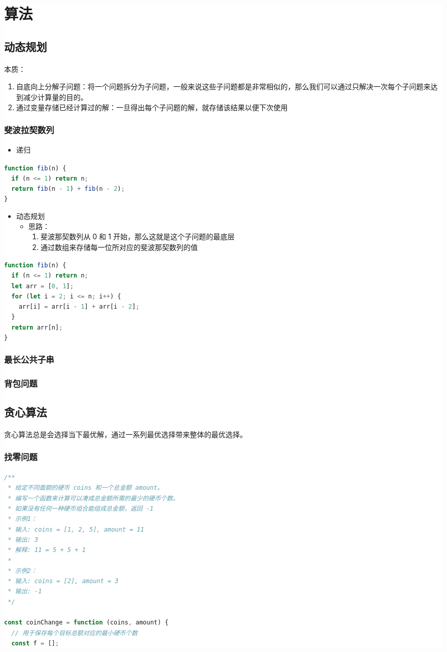 # 算法

## 动态规划

本质：

1. 自底向上分解子问题：将一个问题拆分为子问题，一般来说这些子问题都是非常相似的，那么我们可以通过只解决一次每个子问题来达到减少计算量的目的。
2. 通过变量存储已经计算过的解：一旦得出每个子问题的解，就存储该结果以便下次使用

### 斐波拉契数列

- 递归

```js
function fib(n) {
  if (n <= 1) return n;
  return fib(n - 1) + fib(n - 2);
}
```

- 动态规划
  - 思路：
    1. 斐波那契数列从 0 和 1 开始，那么这就是这个子问题的最底层
    2. 通过数组来存储每一位所对应的斐波那契数列的值

```js
function fib(n) {
  if (n <= 1) return n;
  let arr = [0, 1];
  for (let i = 2; i <= n; i++) {
    arr[i] = arr[i - 1] + arr[i - 2];
  }
  return arr[n];
}
```

### 最长公共子串

### 背包问题

## 贪心算法

贪心算法总是会选择当下最优解，通过一系列最优选择带来整体的最优选择。

### 找零问题

```js
/**
 * 给定不同面额的硬币 coins 和一个总金额 amount。
 * 编写一个函数来计算可以凑成总金额所需的最少的硬币个数。
 * 如果没有任何一种硬币组合能组成总金额，返回 -1
 * 示例1：
 * 输入: coins = [1, 2, 5], amount = 11
 * 输出: 3
 * 解释: 11 = 5 + 5 + 1
 *
 * 示例2：
 * 输入: coins = [2], amount = 3
 * 输出: -1
 */

const coinChange = function (coins, amount) {
  // 用于保存每个目标总额对应的最小硬币个数
  const f = [];
```